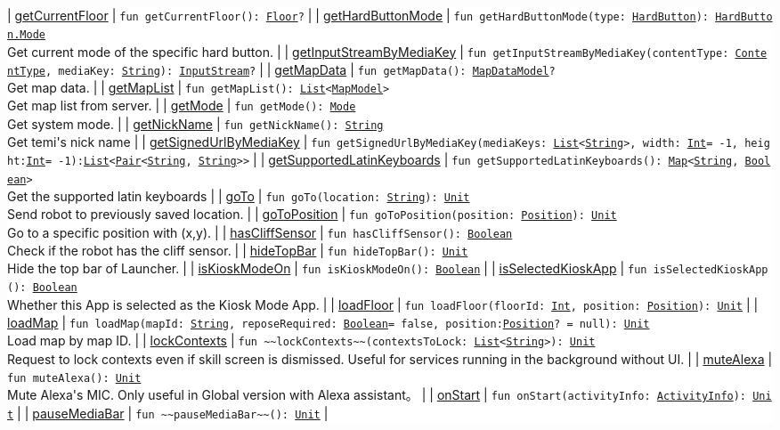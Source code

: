 | [getCurrentFloor](get-current-floor.md) | `fun getCurrentFloor(): `[`Floor`](../../com.robotemi.sdk.map/-floor/index.md)`?` |
| [getHardButtonMode](get-hard-button-mode.md) | `fun getHardButtonMode(type: `[`HardButton`](../../com.robotemi.sdk.constants/-hard-button/index.md)`): `[`HardButton.Mode`](../../com.robotemi.sdk.constants/-hard-button/-mode/index.md)<br>Get current mode of the specific hard button. |
| [getInputStreamByMediaKey](get-input-stream-by-media-key.md) | `fun getInputStreamByMediaKey(contentType: `[`ContentType`](../../com.robotemi.sdk.constants/-content-type/index.md)`, mediaKey: `[`String`](https://kotlinlang.org/api/latest/jvm/stdlib/kotlin/-string/index.html)`): `[`InputStream`](https://developer.android.com/reference/java/io/InputStream.html)`?` |
| [getMapData](get-map-data.md) | `fun getMapData(): `[`MapDataModel`](../../com.robotemi.sdk.map/-map-data-model/index.md)`?`<br>Get map data. |
| [getMapList](get-map-list.md) | `fun getMapList(): `[`List`](https://kotlinlang.org/api/latest/jvm/stdlib/kotlin.collections/-list/index.html)`<`[`MapModel`](../../com.robotemi.sdk.map/-map-model/index.md)`>`<br>Get map list from server. |
| [getMode](get-mode.md) | `fun getMode(): `[`Mode`](../../com.robotemi.sdk.constants/-mode/index.md)<br>Get system mode. |
| [getNickName](get-nick-name.md) | `fun getNickName(): `[`String`](https://kotlinlang.org/api/latest/jvm/stdlib/kotlin/-string/index.html)<br>Get temi's nick name |
| [getSignedUrlByMediaKey](get-signed-url-by-media-key.md) | `fun getSignedUrlByMediaKey(mediaKeys: `[`List`](https://kotlinlang.org/api/latest/jvm/stdlib/kotlin.collections/-list/index.html)`<`[`String`](https://kotlinlang.org/api/latest/jvm/stdlib/kotlin/-string/index.html)`>, width: `[`Int`](https://kotlinlang.org/api/latest/jvm/stdlib/kotlin/-int/index.html)` = -1, height: `[`Int`](https://kotlinlang.org/api/latest/jvm/stdlib/kotlin/-int/index.html)` = -1): `[`List`](https://kotlinlang.org/api/latest/jvm/stdlib/kotlin.collections/-list/index.html)`<`[`Pair`](https://kotlinlang.org/api/latest/jvm/stdlib/kotlin/-pair/index.html)`<`[`String`](https://kotlinlang.org/api/latest/jvm/stdlib/kotlin/-string/index.html)`, `[`String`](https://kotlinlang.org/api/latest/jvm/stdlib/kotlin/-string/index.html)`>>` |
| [getSupportedLatinKeyboards](get-supported-latin-keyboards.md) | `fun getSupportedLatinKeyboards(): `[`Map`](https://kotlinlang.org/api/latest/jvm/stdlib/kotlin.collections/-map/index.html)`<`[`String`](https://kotlinlang.org/api/latest/jvm/stdlib/kotlin/-string/index.html)`, `[`Boolean`](https://kotlinlang.org/api/latest/jvm/stdlib/kotlin/-boolean/index.html)`>`<br>Get the supported latin keyboards |
| [goTo](go-to.md) | `fun goTo(location: `[`String`](https://kotlinlang.org/api/latest/jvm/stdlib/kotlin/-string/index.html)`): `[`Unit`](https://kotlinlang.org/api/latest/jvm/stdlib/kotlin/-unit/index.html)<br>Send robot to previously saved location. |
| [goToPosition](go-to-position.md) | `fun goToPosition(position: `[`Position`](../../com.robotemi.sdk.navigation.model/-position/index.md)`): `[`Unit`](https://kotlinlang.org/api/latest/jvm/stdlib/kotlin/-unit/index.html)<br>Go to a specific position with (x,y). |
| [hasCliffSensor](has-cliff-sensor.md) | `fun hasCliffSensor(): `[`Boolean`](https://kotlinlang.org/api/latest/jvm/stdlib/kotlin/-boolean/index.html)<br>Check if the robot has the cliff sensor. |
| [hideTopBar](hide-top-bar.md) | `fun hideTopBar(): `[`Unit`](https://kotlinlang.org/api/latest/jvm/stdlib/kotlin/-unit/index.html)<br>Hide the top bar of Launcher. |
| [isKioskModeOn](is-kiosk-mode-on.md) | `fun isKioskModeOn(): `[`Boolean`](https://kotlinlang.org/api/latest/jvm/stdlib/kotlin/-boolean/index.html) |
| [isSelectedKioskApp](is-selected-kiosk-app.md) | `fun isSelectedKioskApp(): `[`Boolean`](https://kotlinlang.org/api/latest/jvm/stdlib/kotlin/-boolean/index.html)<br>Whether this App is selected as the Kiosk Mode App. |
| [loadFloor](load-floor.md) | `fun loadFloor(floorId: `[`Int`](https://kotlinlang.org/api/latest/jvm/stdlib/kotlin/-int/index.html)`, position: `[`Position`](../../com.robotemi.sdk.navigation.model/-position/index.md)`): `[`Unit`](https://kotlinlang.org/api/latest/jvm/stdlib/kotlin/-unit/index.html) |
| [loadMap](load-map.md) | `fun loadMap(mapId: `[`String`](https://kotlinlang.org/api/latest/jvm/stdlib/kotlin/-string/index.html)`, reposeRequired: `[`Boolean`](https://kotlinlang.org/api/latest/jvm/stdlib/kotlin/-boolean/index.html)` = false, position: `[`Position`](../../com.robotemi.sdk.navigation.model/-position/index.md)`? = null): `[`Unit`](https://kotlinlang.org/api/latest/jvm/stdlib/kotlin/-unit/index.html)<br>Load map by map ID. |
| [lockContexts](lock-contexts.md) | `fun ~~lockContexts~~(contextsToLock: `[`List`](https://kotlinlang.org/api/latest/jvm/stdlib/kotlin.collections/-list/index.html)`<`[`String`](https://kotlinlang.org/api/latest/jvm/stdlib/kotlin/-string/index.html)`>): `[`Unit`](https://kotlinlang.org/api/latest/jvm/stdlib/kotlin/-unit/index.html)<br>Request to lock contexts even if skill screen is dismissed. Useful for services running in the background without UI. |
| [muteAlexa](mute-alexa.md) | `fun muteAlexa(): `[`Unit`](https://kotlinlang.org/api/latest/jvm/stdlib/kotlin/-unit/index.html)<br>Mute Alexa's MIC. Only useful in Global version with Alexa assistant。 |
| [onStart](on-start.md) | `fun onStart(activityInfo: `[`ActivityInfo`](https://developer.android.com/reference/android/content/pm/ActivityInfo.html)`): `[`Unit`](https://kotlinlang.org/api/latest/jvm/stdlib/kotlin/-unit/index.html) |
| [pauseMediaBar](pause-media-bar.md) | `fun ~~pauseMediaBar~~(): `[`Unit`](https://kotlinlang.org/api/latest/jvm/stdlib/kotlin/-unit/index.html) |